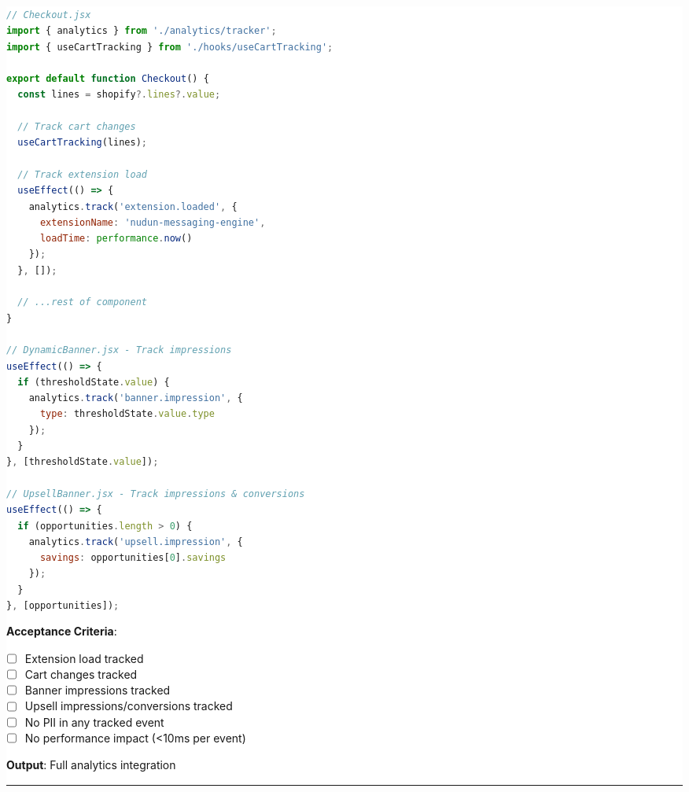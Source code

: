 ```javascript
// Checkout.jsx
import { analytics } from './analytics/tracker';
import { useCartTracking } from './hooks/useCartTracking';

export default function Checkout() {
  const lines = shopify?.lines?.value;
  
  // Track cart changes
  useCartTracking(lines);
  
  // Track extension load
  useEffect(() => {
    analytics.track('extension.loaded', {
      extensionName: 'nudun-messaging-engine',
      loadTime: performance.now()
    });
  }, []);
  
  // ...rest of component
}

// DynamicBanner.jsx - Track impressions
useEffect(() => {
  if (thresholdState.value) {
    analytics.track('banner.impression', {
      type: thresholdState.value.type
    });
  }
}, [thresholdState.value]);

// UpsellBanner.jsx - Track impressions & conversions
useEffect(() => {
  if (opportunities.length > 0) {
    analytics.track('upsell.impression', {
      savings: opportunities[0].savings
    });
  }
}, [opportunities]);
```

**Acceptance Criteria**:
- [ ] Extension load tracked
- [ ] Cart changes tracked
- [ ] Banner impressions tracked
- [ ] Upsell impressions/conversions tracked
- [ ] No PII in any tracked event
- [ ] No performance impact (<10ms per event)

**Output**: Full analytics integration

---


  [EVENT_TYPES.EXTENSION_LOADED]: {
  [EVENT_TYPES.FIELD_FOCUS]: {